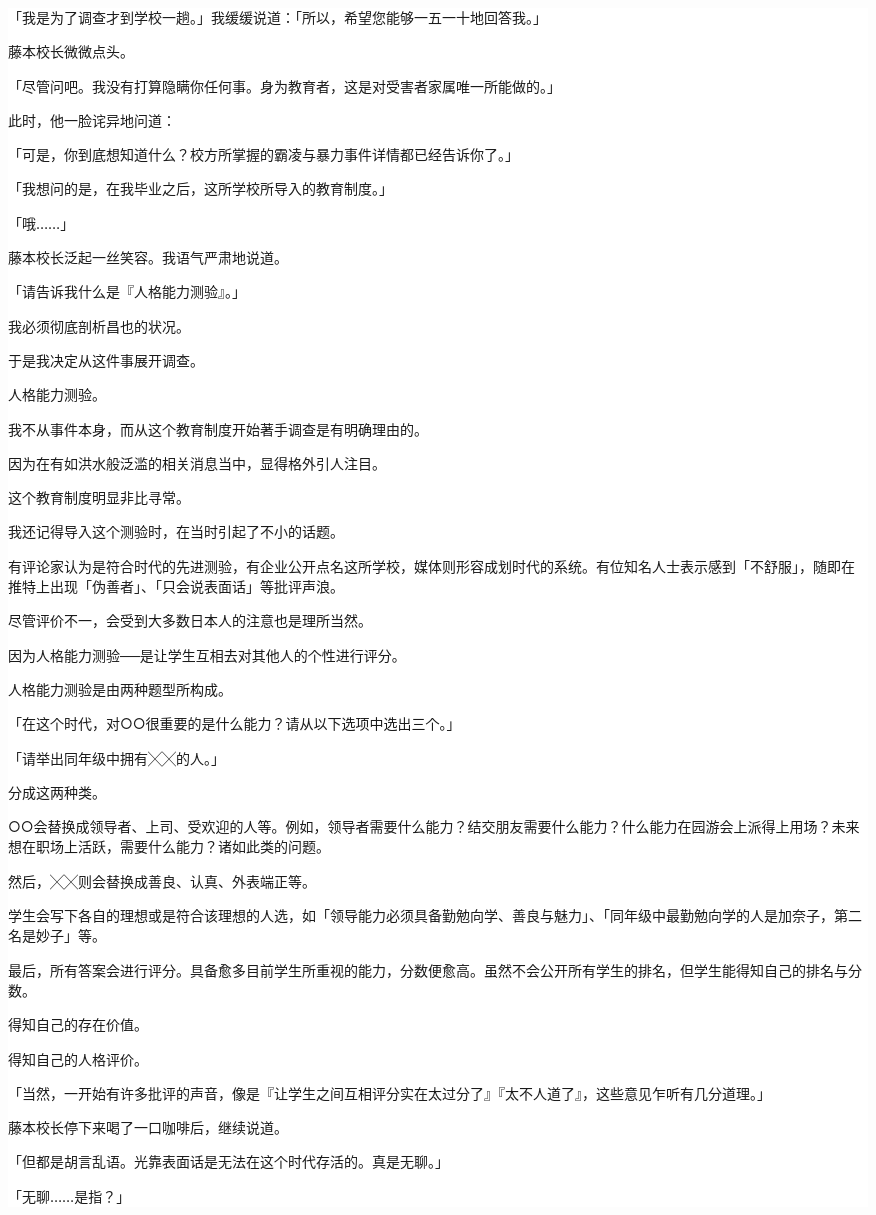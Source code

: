 「我是为了调查才到学校一趟。」我缓缓说道：「所以，希望您能够一五一十地回答我。」

藤本校长微微点头。

「尽管问吧。我没有打算隐瞒你任何事。身为教育者，这是对受害者家属唯一所能做的。」

此时，他一脸诧异地问道：

「可是，你到底想知道什么？校方所掌握的霸凌与暴力事件详情都已经告诉你了。」

「我想问的是，在我毕业之后，这所学校所导入的教育制度。」

「哦……」

藤本校长泛起一丝笑容。我语气严肃地说道。

「请告诉我什么是『人格能力测验』。」

我必须彻底剖析昌也的状况。

于是我决定从这件事展开调查。

人格能力测验。

我不从事件本身，而从这个教育制度开始著手调查是有明确理由的。

因为在有如洪水般泛滥的相关消息当中，显得格外引人注目。

这个教育制度明显非比寻常。

我还记得导入这个测验时，在当时引起了不小的话题。

有评论家认为是符合时代的先进测验，有企业公开点名这所学校，媒体则形容成划时代的系统。有位知名人士表示感到「不舒服」，随即在推特上出现「伪善者」、「只会说表面话」等批评声浪。

尽管评价不一，会受到大多数日本人的注意也是理所当然。

因为人格能力测验──是让学生互相去对其他人的个性进行评分。

人格能力测验是由两种题型所构成。

「在这个时代，对○○很重要的是什么能力？请从以下选项中选出三个。」

「请举出同年级中拥有╳╳的人。」

分成这两种类。

○○会替换成领导者、上司、受欢迎的人等。例如，领导者需要什么能力？结交朋友需要什么能力？什么能力在园游会上派得上用场？未来想在职场上活跃，需要什么能力？诸如此类的问题。

然后，╳╳则会替换成善良、认真、外表端正等。

学生会写下各自的理想或是符合该理想的人选，如「领导能力必须具备勤勉向学、善良与魅力」、「同年级中最勤勉向学的人是加奈子，第二名是妙子」等。

最后，所有答案会进行评分。具备愈多目前学生所重视的能力，分数便愈高。虽然不会公开所有学生的排名，但学生能得知自己的排名与分数。

得知自己的存在价值。

得知自己的人格评价。

「当然，一开始有许多批评的声音，像是『让学生之间互相评分实在太过分了』『太不人道了』，这些意见乍听有几分道理。」

藤本校长停下来喝了一口咖啡后，继续说道。

「但都是胡言乱语。光靠表面话是无法在这个时代存活的。真是无聊。」

「无聊……是指？」
